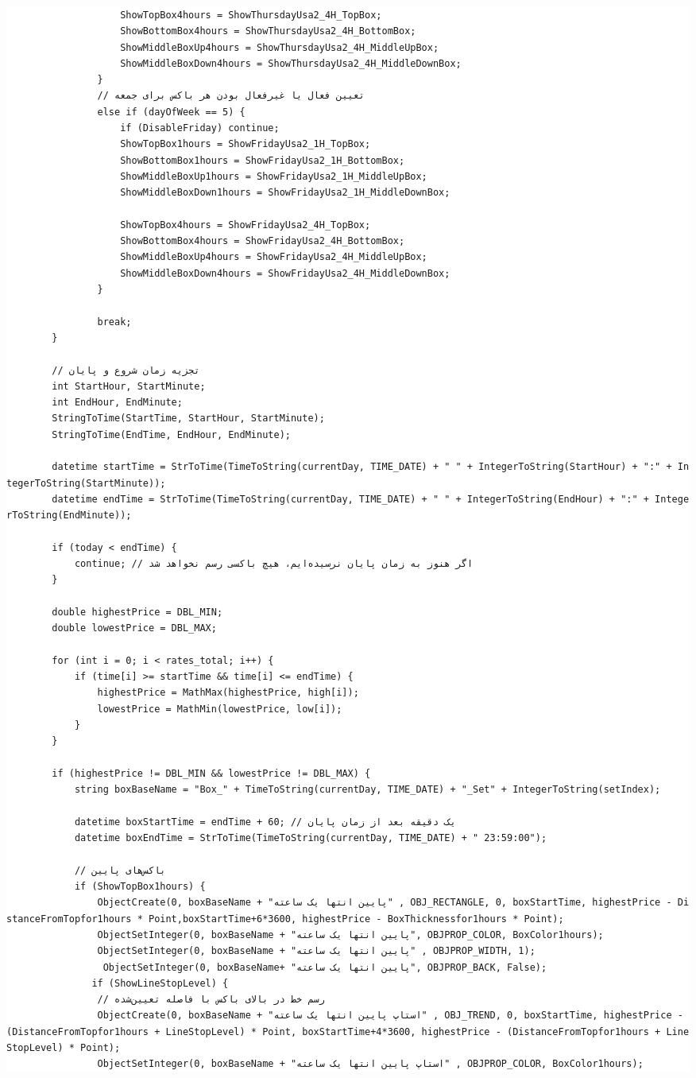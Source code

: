                         ShowTopBox4hours = ShowThursdayUsa2_4H_TopBox;
                        ShowBottomBox4hours = ShowThursdayUsa2_4H_BottomBox;
                        ShowMiddleBoxUp4hours = ShowThursdayUsa2_4H_MiddleUpBox;
                        ShowMiddleBoxDown4hours = ShowThursdayUsa2_4H_MiddleDownBox;
                    }
                    // تعیین فعال یا غیرفعال بودن هر باکس برای جمعه
                    else if (dayOfWeek == 5) {
                        if (DisableFriday) continue;
                        ShowTopBox1hours = ShowFridayUsa2_1H_TopBox;
                        ShowBottomBox1hours = ShowFridayUsa2_1H_BottomBox;
                        ShowMiddleBoxUp1hours = ShowFridayUsa2_1H_MiddleUpBox;
                        ShowMiddleBoxDown1hours = ShowFridayUsa2_1H_MiddleDownBox;

                        ShowTopBox4hours = ShowFridayUsa2_4H_TopBox;
                        ShowBottomBox4hours = ShowFridayUsa2_4H_BottomBox;
                        ShowMiddleBoxUp4hours = ShowFridayUsa2_4H_MiddleUpBox;
                        ShowMiddleBoxDown4hours = ShowFridayUsa2_4H_MiddleDownBox;
                    }
                 
                    break;
            }

            // تجزیه زمان شروع و پایان
            int StartHour, StartMinute;
            int EndHour, EndMinute;
            StringToTime(StartTime, StartHour, StartMinute);
            StringToTime(EndTime, EndHour, EndMinute);

            datetime startTime = StrToTime(TimeToString(currentDay, TIME_DATE) + " " + IntegerToString(StartHour) + ":" + IntegerToString(StartMinute));
            datetime endTime = StrToTime(TimeToString(currentDay, TIME_DATE) + " " + IntegerToString(EndHour) + ":" + IntegerToString(EndMinute));

            if (today < endTime) {
                continue; // اگر هنوز به زمان پایان نرسیده‌ایم، هیچ باکسی رسم نخواهد شد
            }

            double highestPrice = DBL_MIN;
            double lowestPrice = DBL_MAX;

            for (int i = 0; i < rates_total; i++) {
                if (time[i] >= startTime && time[i] <= endTime) {
                    highestPrice = MathMax(highestPrice, high[i]);
                    lowestPrice = MathMin(lowestPrice, low[i]);
                }
            }

            if (highestPrice != DBL_MIN && lowestPrice != DBL_MAX) {
                string boxBaseName = "Box_" + TimeToString(currentDay, TIME_DATE) + "_Set" + IntegerToString(setIndex);

                datetime boxStartTime = endTime + 60; // یک دقیقه بعد از زمان پایان
                datetime boxEndTime = StrToTime(TimeToString(currentDay, TIME_DATE) + " 23:59:00");

                // باکس‌های پایین
                if (ShowTopBox1hours) {
                    ObjectCreate(0, boxBaseName + "پایین انتها یک ساعته" , OBJ_RECTANGLE, 0, boxStartTime, highestPrice - DistanceFromTopfor1hours * Point,boxStartTime+6*3600, highestPrice - BoxThicknessfor1hours * Point);
                    ObjectSetInteger(0, boxBaseName + "پایین انتها یک ساعته", OBJPROP_COLOR, BoxColor1hours);
                    ObjectSetInteger(0, boxBaseName + "پایین انتها یک ساعته" , OBJPROP_WIDTH, 1);
                     ObjectSetInteger(0, boxBaseName+ "پایین انتها یک ساعته", OBJPROP_BACK, False);
                   if (ShowLineStopLevel) {
                    // رسم خط در بالای باکس با فاصله تعیین‌شده
                    ObjectCreate(0, boxBaseName + "استاپ پایین انتها یک ساعته" , OBJ_TREND, 0, boxStartTime, highestPrice - (DistanceFromTopfor1hours + LineStopLevel) * Point, boxStartTime+4*3600, highestPrice - (DistanceFromTopfor1hours + LineStopLevel) * Point);
                    ObjectSetInteger(0, boxBaseName + "استاپ پایین انتها یک ساعته" , OBJPROP_COLOR, BoxColor1hours);